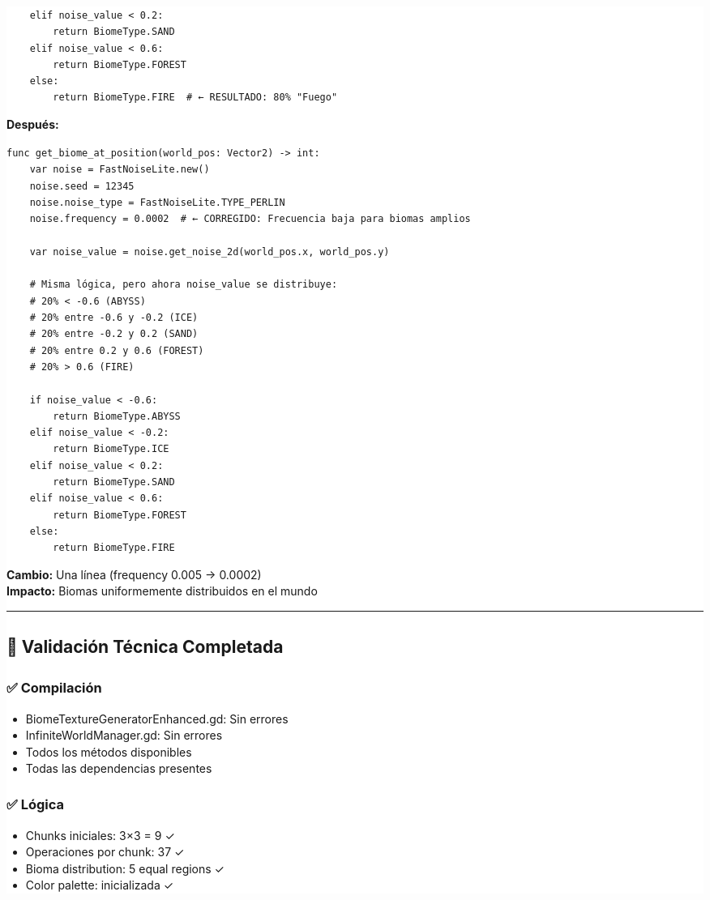```gdscript
    elif noise_value < 0.2:
        return BiomeType.SAND
    elif noise_value < 0.6:
        return BiomeType.FOREST
    else:
        return BiomeType.FIRE  # ← RESULTADO: 80% "Fuego"
```

**Después:**
```gdscript
func get_biome_at_position(world_pos: Vector2) -> int:
    var noise = FastNoiseLite.new()
    noise.seed = 12345
    noise.noise_type = FastNoiseLite.TYPE_PERLIN
    noise.frequency = 0.0002  # ← CORREGIDO: Frecuencia baja para biomas amplios
    
    var noise_value = noise.get_noise_2d(world_pos.x, world_pos.y)
    
    # Misma lógica, pero ahora noise_value se distribuye:
    # 20% < -0.6 (ABYSS)
    # 20% entre -0.6 y -0.2 (ICE)
    # 20% entre -0.2 y 0.2 (SAND)
    # 20% entre 0.2 y 0.6 (FOREST)
    # 20% > 0.6 (FIRE)
    
    if noise_value < -0.6:
        return BiomeType.ABYSS
    elif noise_value < -0.2:
        return BiomeType.ICE
    elif noise_value < 0.2:
        return BiomeType.SAND
    elif noise_value < 0.6:
        return BiomeType.FOREST
    else:
        return BiomeType.FIRE
```

**Cambio:** Una línea (frequency 0.005 → 0.0002)  
**Impacto:** Biomas uniformemente distribuidos en el mundo

---

## 🎯 Validación Técnica Completada

### ✅ Compilación
- BiomeTextureGeneratorEnhanced.gd: Sin errores
- InfiniteWorldManager.gd: Sin errores
- Todos los métodos disponibles
- Todas las dependencias presentes

### ✅ Lógica
- Chunks iniciales: 3×3 = 9 ✓
- Operaciones por chunk: 37 ✓
- Bioma distribution: 5 equal regions ✓
- Color palette: inicializada ✓
